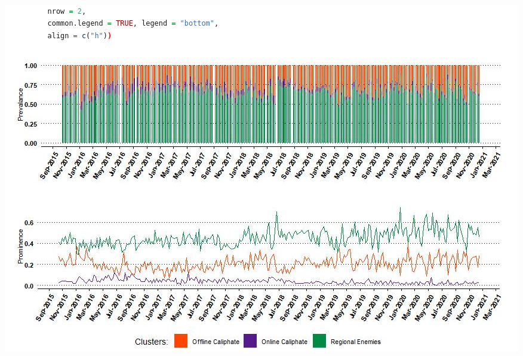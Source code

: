 ``` r
          nrow = 2, 
          common.legend = TRUE, legend = "bottom",
          align = c("h"))
```

![Image](https://github.com/aysedeniz09/ThematicClusters/blob/main/Prevalance_Prominence.jpg?raw=true)

